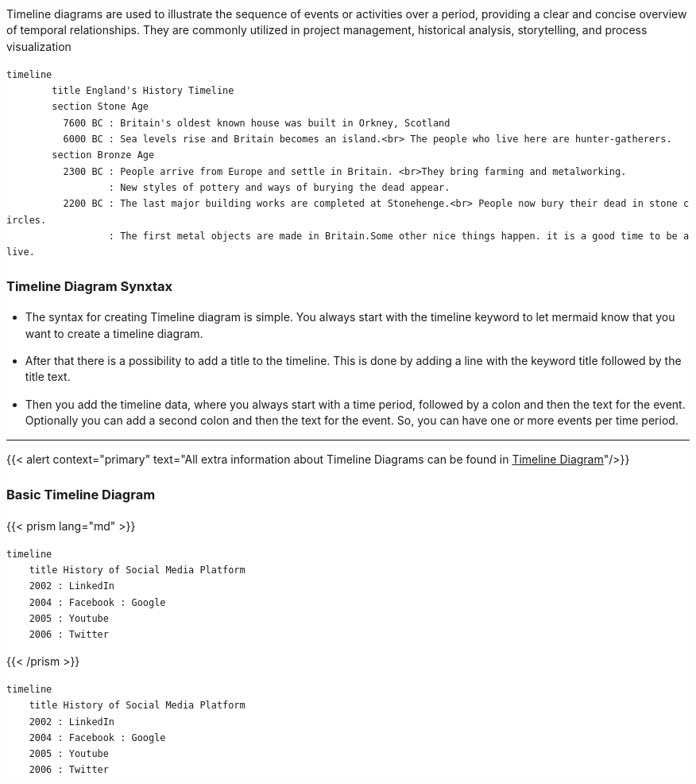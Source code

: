 Timeline diagrams are used to illustrate the sequence of events or activities over a period, providing a clear and concise overview of temporal relationships. They are commonly utilized in project management, historical analysis, storytelling, and process visualization

```mermaid
timeline
        title England's History Timeline
        section Stone Age
          7600 BC : Britain's oldest known house was built in Orkney, Scotland
          6000 BC : Sea levels rise and Britain becomes an island.<br> The people who live here are hunter-gatherers.
        section Bronze Age
          2300 BC : People arrive from Europe and settle in Britain. <br>They bring farming and metalworking.
                  : New styles of pottery and ways of burying the dead appear.
          2200 BC : The last major building works are completed at Stonehenge.<br> People now bury their dead in stone circles.
                  : The first metal objects are made in Britain.Some other nice things happen. it is a good time to be alive.
```

### Timeline Diagram Synxtax

* The syntax for creating Timeline diagram is simple. You always start with the timeline keyword to let mermaid know that you want to create a timeline diagram.

* After that there is a possibility to add a title to the timeline. This is done by adding a line with the keyword title followed by the title text.

* Then you add the timeline data, where you always start with a time period, followed by a colon and then the text for the event. Optionally you can add a second colon and then the text for the event. So, you can have one or more events per time period.

---

{{< alert context="primary" text="All extra information about Timeline Diagrams can be found in [Timeline Diagram](https://mermaid.js.org/syntax/timeline.html)"/>}}

### Basic Timeline Diagram

{{< prism lang="md" >}}
```mermaid
timeline
    title History of Social Media Platform
    2002 : LinkedIn
    2004 : Facebook : Google
    2005 : Youtube
    2006 : Twitter
```
{{< /prism >}}

```mermaid
timeline
    title History of Social Media Platform
    2002 : LinkedIn
    2004 : Facebook : Google
    2005 : Youtube
    2006 : Twitter
```
